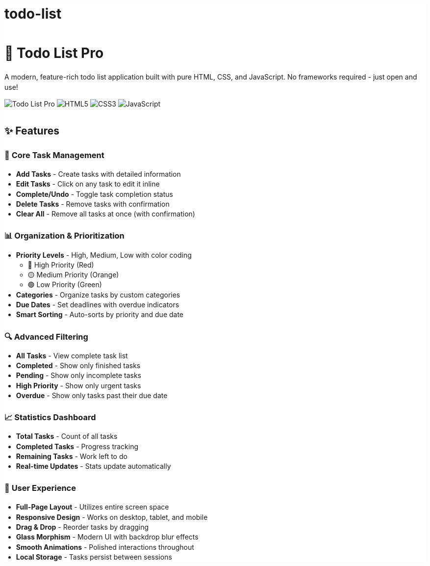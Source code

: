 # todo-list
# 🚀 Todo List Pro

A modern, feature-rich todo list application built with pure HTML, CSS, and JavaScript. No frameworks required - just open and use!

![Todo List Pro](https://img.shields.io/badge/Version-1.0-blue) ![HTML5](https://img.shields.io/badge/HTML5-E34F26?logo=html5&logoColor=white) ![CSS3](https://img.shields.io/badge/CSS3-1572B6?logo=css3&logoColor=white) ![JavaScript](https://img.shields.io/badge/JavaScript-F7DF1E?logo=javascript&logoColor=black)

## ✨ Features

### 🎯 **Core Task Management**
- **Add Tasks** - Create tasks with detailed information
- **Edit Tasks** - Click on any task to edit it inline
- **Complete/Undo** - Toggle task completion status
- **Delete Tasks** - Remove tasks with confirmation
- **Clear All** - Remove all tasks at once (with confirmation)

### 📊 **Organization & Prioritization**
- **Priority Levels** - High, Medium, Low with color coding
  - 🔴 High Priority (Red)
  - 🟡 Medium Priority (Orange)
  - 🟢 Low Priority (Green)
- **Categories** - Organize tasks by custom categories
- **Due Dates** - Set deadlines with overdue indicators
- **Smart Sorting** - Auto-sorts by priority and due date

### 🔍 **Advanced Filtering**
- **All Tasks** - View complete task list
- **Completed** - Show only finished tasks
- **Pending** - Show only incomplete tasks
- **High Priority** - Show only urgent tasks
- **Overdue** - Show only tasks past their due date

### 📈 **Statistics Dashboard**
- **Total Tasks** - Count of all tasks
- **Completed Tasks** - Progress tracking
- **Remaining Tasks** - Work left to do
- **Real-time Updates** - Stats update automatically

### 🎨 **User Experience**
- **Full-Page Layout** - Utilizes entire screen space
- **Responsive Design** - Works on desktop, tablet, and mobile
- **Drag & Drop** - Reorder tasks by dragging
- **Glass Morphism** - Modern UI with backdrop blur effects
- **Smooth Animations** - Polished interactions throughout
- **Local Storage** - Tasks persist between sessions
